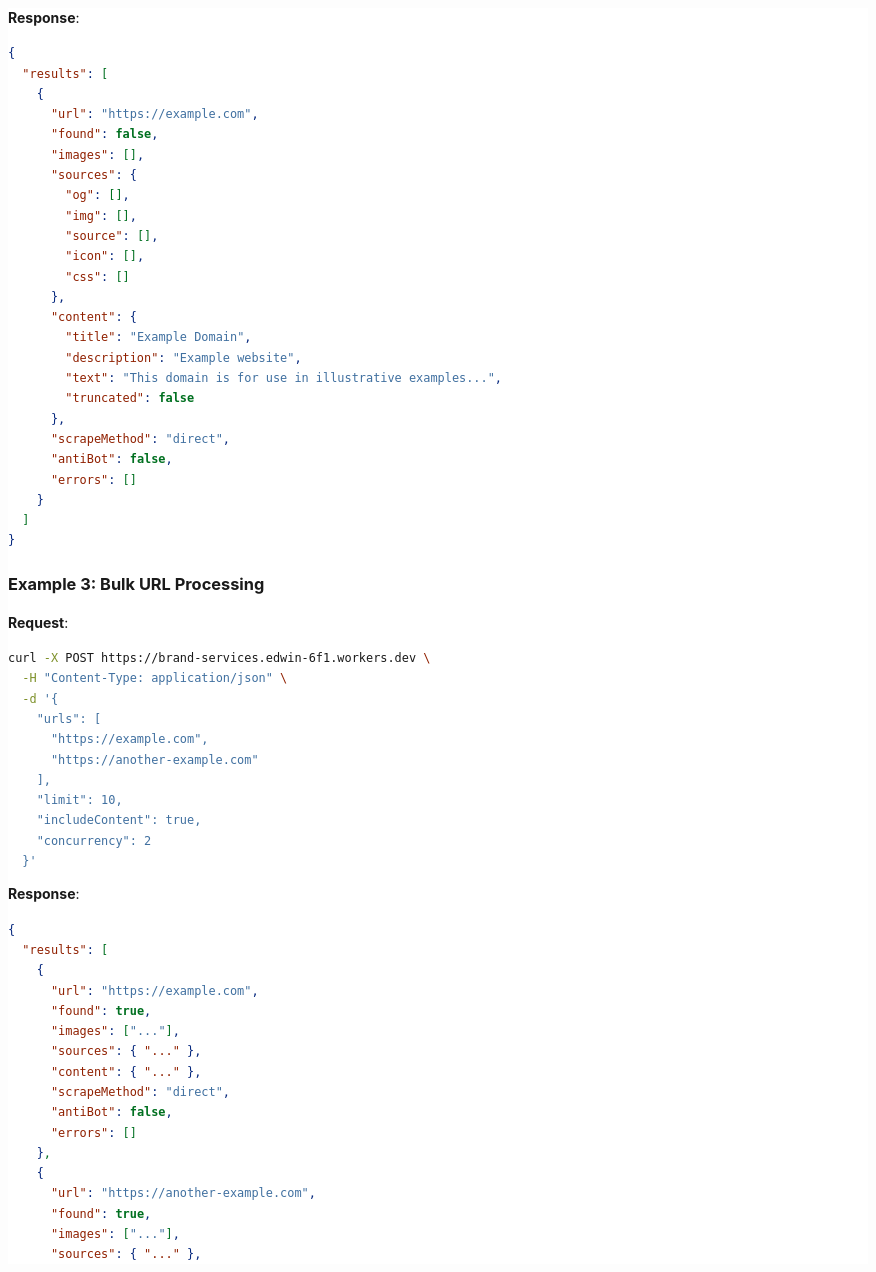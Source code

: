 **Response**:
```json
{
  "results": [
    {
      "url": "https://example.com",
      "found": false,
      "images": [],
      "sources": {
        "og": [],
        "img": [],
        "source": [],
        "icon": [],
        "css": []
      },
      "content": {
        "title": "Example Domain",
        "description": "Example website",
        "text": "This domain is for use in illustrative examples...",
        "truncated": false
      },
      "scrapeMethod": "direct",
      "antiBot": false,
      "errors": []
    }
  ]
}
```

### Example 3: Bulk URL Processing

**Request**:
```bash
curl -X POST https://brand-services.edwin-6f1.workers.dev \
  -H "Content-Type: application/json" \
  -d '{
    "urls": [
      "https://example.com",
      "https://another-example.com"
    ],
    "limit": 10,
    "includeContent": true,
    "concurrency": 2
  }'
```

**Response**:
```json
{
  "results": [
    {
      "url": "https://example.com",
      "found": true,
      "images": ["..."],
      "sources": { "..." },
      "content": { "..." },
      "scrapeMethod": "direct",
      "antiBot": false,
      "errors": []
    },
    {
      "url": "https://another-example.com",
      "found": true,
      "images": ["..."],
      "sources": { "..." },
```